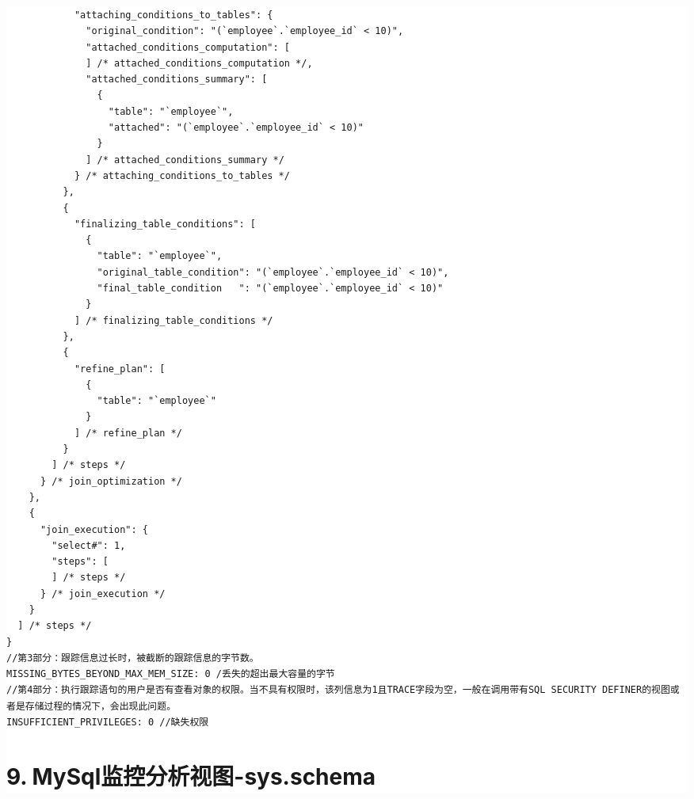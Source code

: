 ```mysql
            "attaching_conditions_to_tables": {
              "original_condition": "(`employee`.`employee_id` < 10)",
              "attached_conditions_computation": [
              ] /* attached_conditions_computation */,
              "attached_conditions_summary": [
                {
                  "table": "`employee`",
                  "attached": "(`employee`.`employee_id` < 10)"
                }
              ] /* attached_conditions_summary */
            } /* attaching_conditions_to_tables */
          },
          {
            "finalizing_table_conditions": [
              {
                "table": "`employee`",
                "original_table_condition": "(`employee`.`employee_id` < 10)",
                "final_table_condition   ": "(`employee`.`employee_id` < 10)"
              }
            ] /* finalizing_table_conditions */
          },
          {
            "refine_plan": [
              {
                "table": "`employee`"
              }
            ] /* refine_plan */
          }
        ] /* steps */
      } /* join_optimization */
    },
    {
      "join_execution": {
        "select#": 1,
        "steps": [
        ] /* steps */
      } /* join_execution */
    }
  ] /* steps */
}
//第3部分：跟踪信息过长时，被截断的跟踪信息的字节数。
MISSING_BYTES_BEYOND_MAX_MEM_SIZE: 0 /丢失的超出最大容量的字节
//第4部分：执行跟踪语句的用户是否有查看对象的权限。当不具有权限时，该列信息为1且TRACE字段为空，一般在调用带有SQL SECURITY DEFINER的视图或者是存储过程的情况下，会出现此问题。
INSUFFICIENT_PRIVILEGES: 0 //缺失权限
```



# 9. MySql监控分析视图-sys.schema
